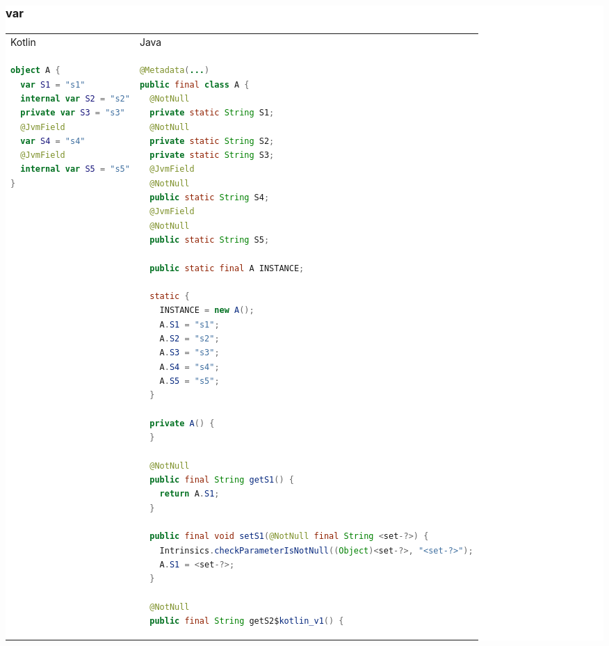 </table>




### var

<table>
<tr><td>Kotlin</td><td>Java</td></tr>

<tr><td>

```kotlin
object A {
  var S1 = "s1"
  internal var S2 = "s2"
  private var S3 = "s3"
  @JvmField
  var S4 = "s4"
  @JvmField
  internal var S5 = "s5"
}
```

</td><td>

```java
@Metadata(...)
public final class A {
  @NotNull
  private static String S1;
  @NotNull
  private static String S2;
  private static String S3;
  @JvmField
  @NotNull
  public static String S4;
  @JvmField
  @NotNull
  public static String S5;

  public static final A INSTANCE;

  static {
    INSTANCE = new A();
    A.S1 = "s1";
    A.S2 = "s2";
    A.S3 = "s3";
    A.S4 = "s4";
    A.S5 = "s5";
  }

  private A() {
  }

  @NotNull
  public final String getS1() {
    return A.S1;
  }

  public final void setS1(@NotNull final String <set-?>) {
    Intrinsics.checkParameterIsNotNull((Object)<set-?>, "<set-?>");
    A.S1 = <set-?>;
  }

  @NotNull
  public final String getS2$kotlin_v1() {
```